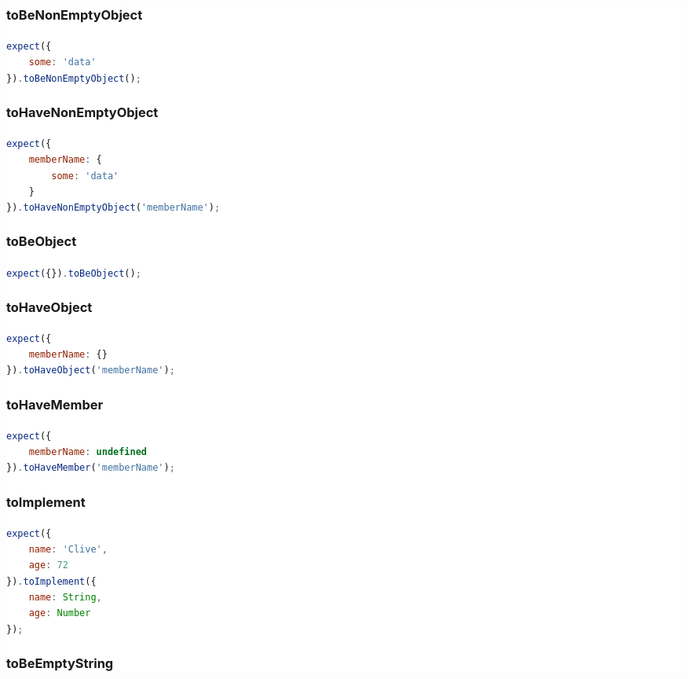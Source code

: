 ### toBeNonEmptyObject

```javascript
expect({
    some: 'data'
}).toBeNonEmptyObject();
```

### toHaveNonEmptyObject

```javascript
expect({
    memberName: {
        some: 'data'
    }
}).toHaveNonEmptyObject('memberName');
```

### toBeObject

```javascript
expect({}).toBeObject();
```

### toHaveObject

```javascript
expect({
    memberName: {}
}).toHaveObject('memberName');
```

### toHaveMember

```javascript
expect({
    memberName: undefined
}).toHaveMember('memberName');
```

### toImplement

```javascript
expect({
    name: 'Clive',
    age: 72
}).toImplement({
    name: String,
    age: Number
});
```

### toBeEmptyString
